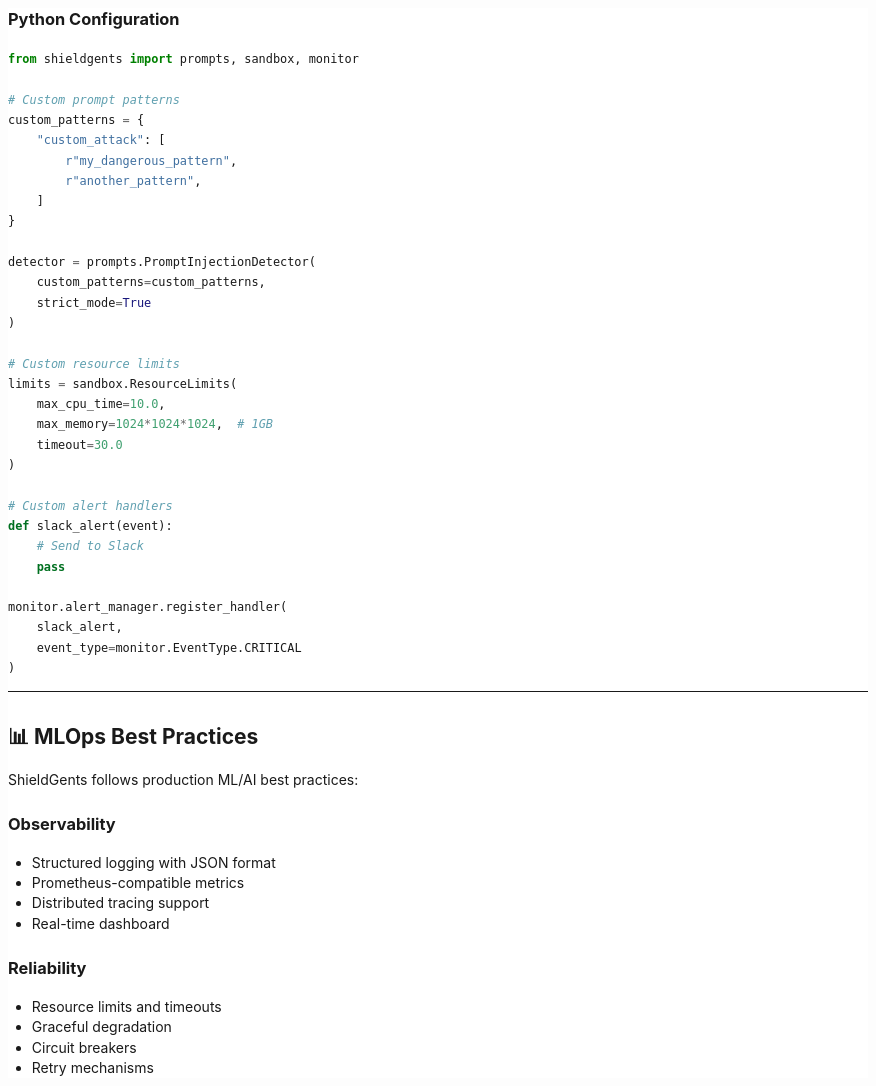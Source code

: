 ### Python Configuration

```python
from shieldgents import prompts, sandbox, monitor

# Custom prompt patterns
custom_patterns = {
    "custom_attack": [
        r"my_dangerous_pattern",
        r"another_pattern",
    ]
}

detector = prompts.PromptInjectionDetector(
    custom_patterns=custom_patterns,
    strict_mode=True
)

# Custom resource limits
limits = sandbox.ResourceLimits(
    max_cpu_time=10.0,
    max_memory=1024*1024*1024,  # 1GB
    timeout=30.0
)

# Custom alert handlers
def slack_alert(event):
    # Send to Slack
    pass

monitor.alert_manager.register_handler(
    slack_alert,
    event_type=monitor.EventType.CRITICAL
)
```

---

## 📊 MLOps Best Practices

ShieldGents follows production ML/AI best practices:

### Observability
- Structured logging with JSON format
- Prometheus-compatible metrics
- Distributed tracing support
- Real-time dashboard

### Reliability
- Resource limits and timeouts
- Graceful degradation
- Circuit breakers
- Retry mechanisms
